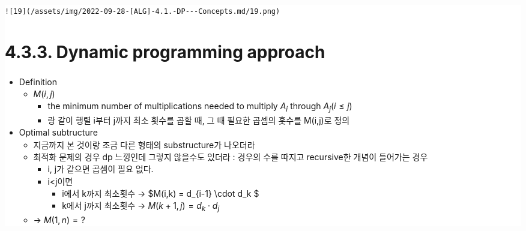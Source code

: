 	![19](/assets/img/2022-09-28-[ALG]-4.1.-DP---Concepts.md/19.png)


# 4.3.3. Dynamic programming approach

- Definition
	- $M(i, j)$
		- the minimum number of multiplications needed to multiply $A_i$ through $A_j (i \leq j )$
		- 랑 같이 행렬 i부터 j까지 최소 횟수를 곱할 때, 그 때 필요한 곱셈의 홋수를 M(i,j)로 정의
- Optimal subtructure
	- 지금까지 본 것이랑 조금 다른 형태의 substructure가 나오더라
	- 최적화 문제의 경우 dp 느낑인데 그렇지 않을수도 있더라 : 경우의 수를 따지고 recursive한 개념이 들어가는 경우
		- i, j가 같으면 곱셈이 필요 없다.
		- i<j이면
			- i에서 k까지 최소횟수 → $M(i,k) = d_{i-1} \cdot d_k $
			- k에서 j까지 최소횟수 → $M(k+1, j) = d_k \cdot d_j$
	- → $M(1,n) = ?$
